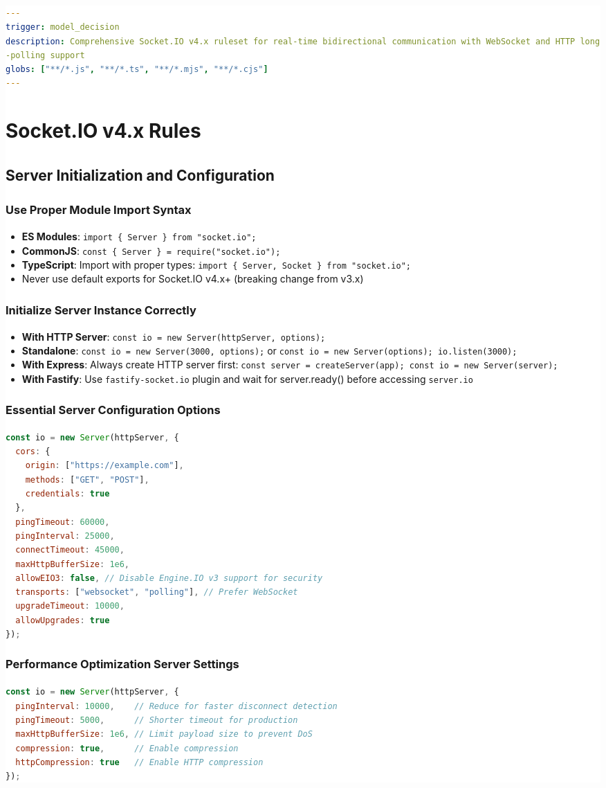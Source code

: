 ```yaml
---
trigger: model_decision
description: Comprehensive Socket.IO v4.x ruleset for real-time bidirectional communication with WebSocket and HTTP long-polling support
globs: ["**/*.js", "**/*.ts", "**/*.mjs", "**/*.cjs"]
---
```


# Socket.IO v4.x Rules

## Server Initialization and Configuration

### Use Proper Module Import Syntax
- **ES Modules**: `import { Server } from "socket.io";`
- **CommonJS**: `const { Server } = require("socket.io");`
- **TypeScript**: Import with proper types: `import { Server, Socket } from "socket.io";`
- Never use default exports for Socket.IO v4.x+ (breaking change from v3.x)

### Initialize Server Instance Correctly
- **With HTTP Server**: `const io = new Server(httpServer, options);`
- **Standalone**: `const io = new Server(3000, options);` or `const io = new Server(options); io.listen(3000);`
- **With Express**: Always create HTTP server first: `const server = createServer(app); const io = new Server(server);`
- **With Fastify**: Use `fastify-socket.io` plugin and wait for server.ready() before accessing `server.io`

### Essential Server Configuration Options
```javascript
const io = new Server(httpServer, {
  cors: {
    origin: ["https://example.com"],
    methods: ["GET", "POST"],
    credentials: true
  },
  pingTimeout: 60000,
  pingInterval: 25000,
  connectTimeout: 45000,
  maxHttpBufferSize: 1e6,
  allowEIO3: false, // Disable Engine.IO v3 support for security
  transports: ["websocket", "polling"], // Prefer WebSocket
  upgradeTimeout: 10000,
  allowUpgrades: true
});
```

### Performance Optimization Server Settings
```javascript
const io = new Server(httpServer, {
  pingInterval: 10000,    // Reduce for faster disconnect detection
  pingTimeout: 5000,      // Shorter timeout for production
  maxHttpBufferSize: 1e6, // Limit payload size to prevent DoS
  compression: true,      // Enable compression
  httpCompression: true   // Enable HTTP compression
});
```
